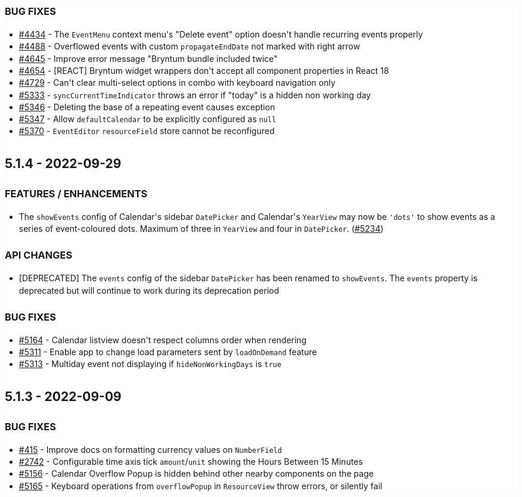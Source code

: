 ### BUG FIXES

* [#4434](https://github.com/bryntum/support/issues/4434) - The `EventMenu` context menu's "Delete event" option doesn't handle recurring events properly
* [#4488](https://github.com/bryntum/support/issues/4488) - Overflowed events with custom `propagateEndDate` not marked with right arrow
* [#4645](https://github.com/bryntum/support/issues/4645) - Improve error message "Bryntum bundle included twice"
* [#4654](https://github.com/bryntum/support/issues/4654) - [REACT] Bryntum widget wrappers don't accept all component properties in React 18
* [#4729](https://github.com/bryntum/support/issues/4729) - Can't clear multi-select options in combo with keyboard navigation only
* [#5333](https://github.com/bryntum/support/issues/5333) - `syncCurrentTimeIndicator` throws an error if "today" is a hidden non working day
* [#5346](https://github.com/bryntum/support/issues/5346) - Deleting the base of a repeating event causes exception
* [#5347](https://github.com/bryntum/support/issues/5347) - Allow `defaultCalendar` to be explicitly configured as `null`
* [#5370](https://github.com/bryntum/support/issues/5370) - `EventEditor` `resourceField` store cannot be reconfigured

## 5.1.4 - 2022-09-29

### FEATURES / ENHANCEMENTS

* The `showEvents` config of Calendar's sidebar `DatePicker` and Calendar's `YearView` may now be `'dots'` to show
  events as a series of event-coloured dots. Maximum of three in `YearView` and four in `DatePicker`. ([#5234](https://github.com/bryntum/support/issues/5234))

### API CHANGES

* [DEPRECATED] The `events` config of the sidebar `DatePicker` has been renamed to `showEvents`. The `events` property
  is deprecated but will continue to work during its deprecation period

### BUG FIXES

* [#5164](https://github.com/bryntum/support/issues/5164) - Calendar listview doesn't respect columns order when rendering
* [#5311](https://github.com/bryntum/support/issues/5311) - Enable app to change load parameters sent by `loadOnDemand` feature
* [#5313](https://github.com/bryntum/support/issues/5313) - Multiday event not displaying if `hideNonWorkingDays` is `true`

## 5.1.3 - 2022-09-09

### BUG FIXES

* [#415](https://github.com/bryntum/support/issues/415) - Improve docs on formatting currency values on `NumberField`
* [#2742](https://github.com/bryntum/support/issues/2742) - Configurable time axis tick `amount`/`unit` showing the Hours Between 15 Minutes
* [#5156](https://github.com/bryntum/support/issues/5156) - Calendar Overflow Popup is hidden behind other nearby components on the page
* [#5165](https://github.com/bryntum/support/issues/5165) - Keyboard operations from `overflowPopup` in `ResourceView` throw errors, or silently fail
